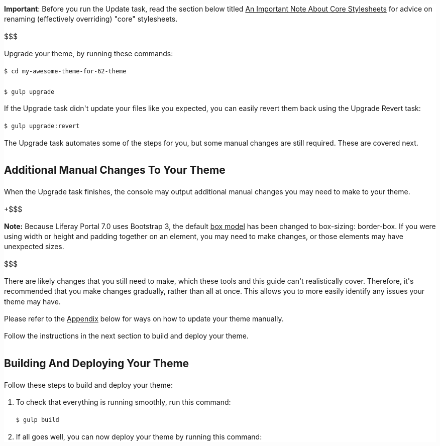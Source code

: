 **Important**: Before you run the Update task, read the section below titled 
[An Important Note About Core Stylesheets](/develop/tutorials/-/knowledge_base/7-0/upgrading-your-theme-from-6-1-to-7-0#an-important-note-about-core-stylesheets) 
for advice on renaming (effectively overriding) "core" stylesheets.

$$$

Upgrade your theme, by running these commands:

    $ cd my-awesome-theme-for-62-theme

    $ gulp upgrade

If the Upgrade task didn't update your files like you expected, you can easily 
revert them back using the Upgrade Revert task:

    $ gulp upgrade:revert

The Upgrade task automates some of the steps for you, but some manual changes 
are still required. These are covered next. 

## Additional Manual Changes To Your Theme [](id=additional-manual-changes-to-your-theme)

When the Upgrade task finishes, the console may output additional manual changes 
you may need to make to your theme.

+$$$

**Note:** Because Liferay Portal 7.0 uses Bootstrap 3, the default 
[box model](https://css-tricks.com/box-sizing/) 
has been changed to box-sizing: border-box. If you were using width or height 
and padding together on an element, you may need to make changes, or those 
elements may have unexpected sizes.

$$$

There are likely changes that you still need to make, which these tools and this 
guide can't realistically cover. Therefore, it's recommended that you make 
changes gradually, rather than all at once. This allows you to more easily 
identify any issues your theme may have.

Please refer to the [Appendix](/develop/tutorials/-/knowledge_base/7-0/upgrading-your-theme-from-6-1-to-7-0#appendix) 
below for ways on how to update your theme manually.

Follow the instructions in the next section to build and deploy your theme.

## Building And Deploying Your Theme [](id=building-and-deploying-your-theme)

Follow these steps to build and deploy your theme:

1.  To check that everything is running smoothly, run this command:

        $ gulp build
 
2.  If all goes well, you can now deploy your theme by running this command:
